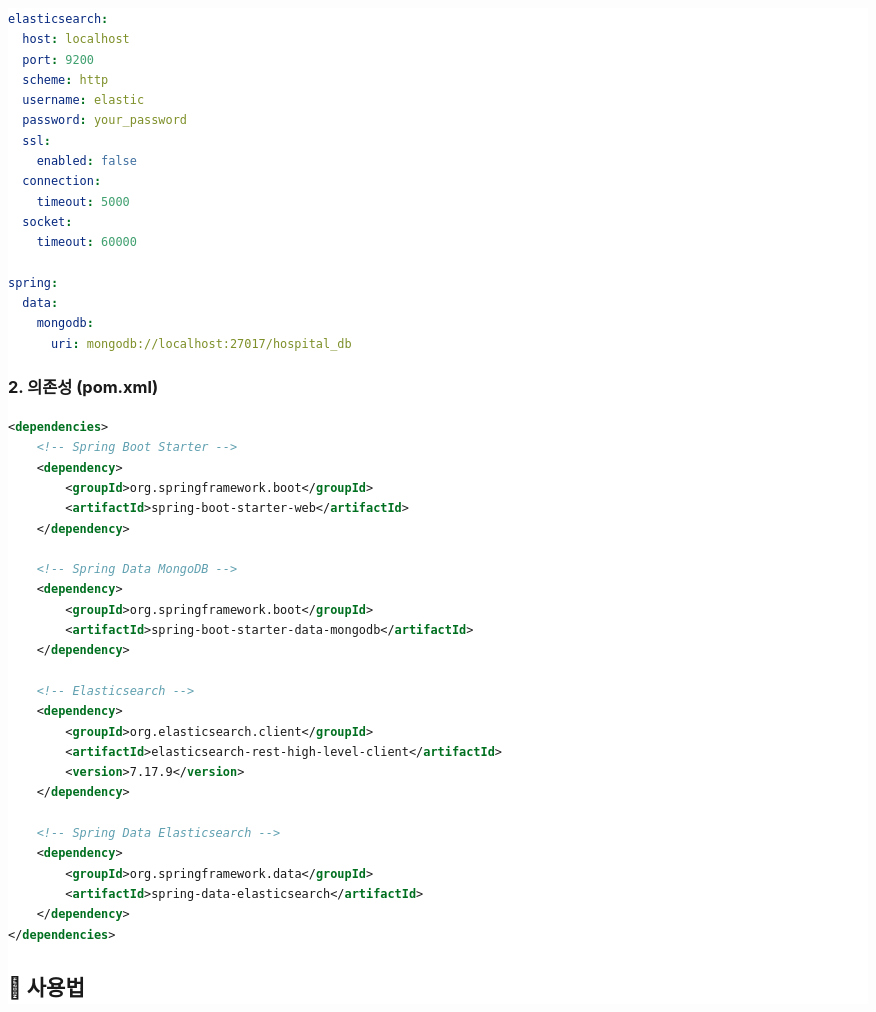```yaml
elasticsearch:
  host: localhost
  port: 9200
  scheme: http
  username: elastic
  password: your_password
  ssl:
    enabled: false
  connection:
    timeout: 5000
  socket:
    timeout: 60000

spring:
  data:
    mongodb:
      uri: mongodb://localhost:27017/hospital_db
```

### 2. **의존성 (pom.xml)**

```xml
<dependencies>
    <!-- Spring Boot Starter -->
    <dependency>
        <groupId>org.springframework.boot</groupId>
        <artifactId>spring-boot-starter-web</artifactId>
    </dependency>
    
    <!-- Spring Data MongoDB -->
    <dependency>
        <groupId>org.springframework.boot</groupId>
        <artifactId>spring-boot-starter-data-mongodb</artifactId>
    </dependency>
    
    <!-- Elasticsearch -->
    <dependency>
        <groupId>org.elasticsearch.client</groupId>
        <artifactId>elasticsearch-rest-high-level-client</artifactId>
        <version>7.17.9</version>
    </dependency>
    
    <!-- Spring Data Elasticsearch -->
    <dependency>
        <groupId>org.springframework.data</groupId>
        <artifactId>spring-data-elasticsearch</artifactId>
    </dependency>
</dependencies>
```

## 🚀 사용법
